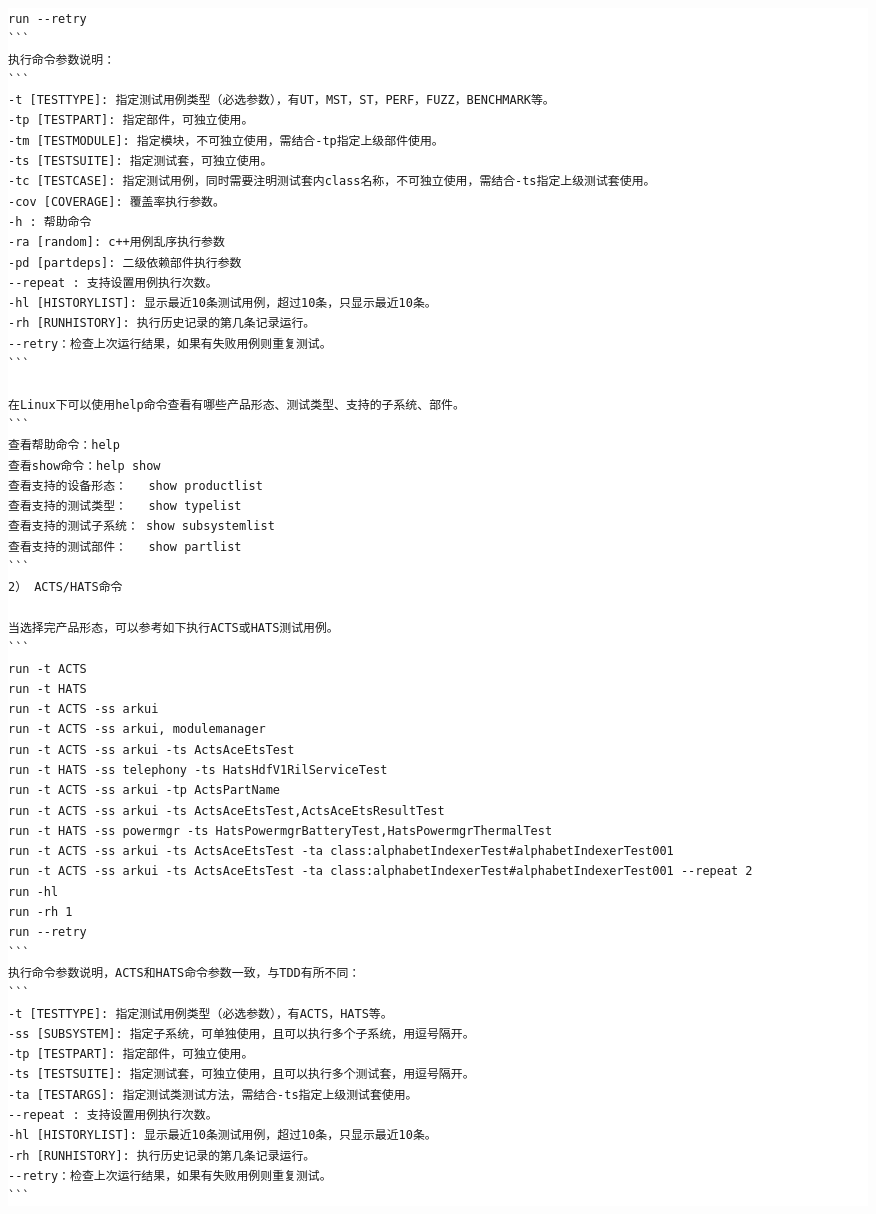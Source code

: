 	run --retry
	```
	执行命令参数说明：
	```
	-t [TESTTYPE]: 指定测试用例类型（必选参数），有UT，MST，ST，PERF，FUZZ，BENCHMARK等。
	-tp [TESTPART]: 指定部件，可独立使用。
	-tm [TESTMODULE]: 指定模块，不可独立使用，需结合-tp指定上级部件使用。
	-ts [TESTSUITE]: 指定测试套，可独立使用。
	-tc [TESTCASE]: 指定测试用例，同时需要注明测试套内class名称，不可独立使用，需结合-ts指定上级测试套使用。
	-cov [COVERAGE]: 覆盖率执行参数。
	-h : 帮助命令
	-ra [random]: c++用例乱序执行参数
	-pd [partdeps]: 二级依赖部件执行参数
	--repeat : 支持设置用例执行次数。
	-hl [HISTORYLIST]: 显示最近10条测试用例，超过10条，只显示最近10条。
	-rh [RUNHISTORY]: 执行历史记录的第几条记录运行。
	--retry：检查上次运行结果，如果有失败用例则重复测试。
	```

	在Linux下可以使用help命令查看有哪些产品形态、测试类型、支持的子系统、部件。
	```
	查看帮助命令：help
	查看show命令：help show
	查看支持的设备形态：   show productlist
	查看支持的测试类型：   show typelist
	查看支持的测试子系统： show subsystemlist
	查看支持的测试部件：   show partlist
	```
	2） ACTS/HATS命令

	当选择完产品形态，可以参考如下执行ACTS或HATS测试用例。
	```
	run -t ACTS
	run -t HATS
	run -t ACTS -ss arkui
	run -t ACTS -ss arkui, modulemanager
	run -t ACTS -ss arkui -ts ActsAceEtsTest
	run -t HATS -ss telephony -ts HatsHdfV1RilServiceTest
	run -t ACTS -ss arkui -tp ActsPartName
	run -t ACTS -ss arkui -ts ActsAceEtsTest,ActsAceEtsResultTest
	run -t HATS -ss powermgr -ts HatsPowermgrBatteryTest,HatsPowermgrThermalTest
	run -t ACTS -ss arkui -ts ActsAceEtsTest -ta class:alphabetIndexerTest#alphabetIndexerTest001
	run -t ACTS -ss arkui -ts ActsAceEtsTest -ta class:alphabetIndexerTest#alphabetIndexerTest001 --repeat 2
	run -hl
	run -rh 1
	run --retry
	```
	执行命令参数说明，ACTS和HATS命令参数一致，与TDD有所不同：
	```
	-t [TESTTYPE]: 指定测试用例类型（必选参数），有ACTS，HATS等。
	-ss [SUBSYSTEM]: 指定子系统，可单独使用，且可以执行多个子系统，用逗号隔开。
	-tp [TESTPART]: 指定部件，可独立使用。
	-ts [TESTSUITE]: 指定测试套，可独立使用，且可以执行多个测试套，用逗号隔开。
	-ta [TESTARGS]: 指定测试类测试方法，需结合-ts指定上级测试套使用。
	--repeat : 支持设置用例执行次数。
	-hl [HISTORYLIST]: 显示最近10条测试用例，超过10条，只显示最近10条。
	-rh [RUNHISTORY]: 执行历史记录的第几条记录运行。
	--retry：检查上次运行结果，如果有失败用例则重复测试。
	```
